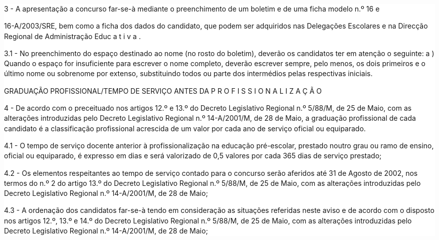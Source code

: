 3 - A apresentação a concurso far-se-à mediante o preenchimento de um boletim e de uma ficha modelo n.º 16 e



16-A/2003/SRE, bem como a ficha dos dados do candidato, que podem ser adquiridos nas Delegações Escolares e na Direcção Regional de Administração Educ a t i v a .


3.1 - No preenchimento do espaço destinado ao nome
(no rosto do boletim), deverão os candidatos ter
em atenção o seguinte:
a ) Quando o espaço for insuficiente para
escrever o nome completo, deverão
escrever sempre, pelo menos, os dois
primeiros e o último nome ou
sobrenome por extenso, substituindo
todos ou parte dos intermédios pelas
respectivas iniciais.


GRADUAÇÃO PROFISSIONAL/TEMPO DE SERVIÇO ANTES DA
P R O F I S S I O N A L I Z A Ç Ã O


4 - De acordo com o preceituado nos artigos 12.º e 13.º do
Decreto Legislativo Regional n.º 5/88/M, de 25 de Maio,
com as alterações introduzidas pelo Decreto Legislativo
Regional n.º 14-A/2001/M, de 28 de Maio, a graduação
profissional de cada candidato é a classificação
profissional acrescida de um valor por cada ano de
serviço oficial ou equiparado.


4.1 - O tempo de serviço docente anterior à
profissionalização na educação pré-escolar,
prestado noutro grau ou ramo de ensino, oficial
ou equiparado, é expresso em dias e será
valorizado de 0,5 valores por cada 365 dias de
serviço prestado;


4.2 - Os elementos respeitantes ao tempo de serviço
contado para o concurso serão aferidos até 31 de
Agosto de 2002, nos termos do n.º 2 do artigo
13.º do Decreto Legislativo Regional n.º 5/88/M,
de 25 de Maio, com as alterações introduzidas
pelo Decreto Legislativo Regional n.º
14-A/2001/M, de 28 de Maio;


4.3 - A ordenação dos candidatos far-se-à tendo em
consideração as situações referidas neste aviso e
de acordo com o disposto nos artigos 12.º, 13.º e
14.º do Decreto Legislativo Regional n.º 5/88/M,
de 25 de Maio, com as alterações introduzidas
pelo Decreto Legislativo Regional n.º
14-A/2001/M, de 28 de Maio;
